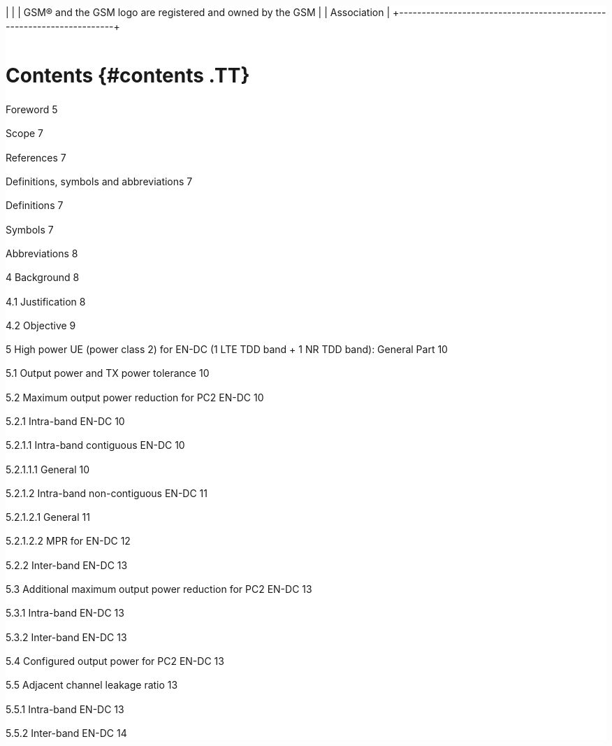 |                                                                      |
| GSM® and the GSM logo are registered and owned by the GSM            |
| Association                                                          |
+----------------------------------------------------------------------+

 Contents {#contents .TT}
========

Foreword 5

Scope 7

References 7

Definitions, symbols and abbreviations 7

Definitions 7

Symbols 7

Abbreviations 8

4 Background 8

4.1 Justification 8

4.2 Objective 9

5 High power UE (power class 2) for EN-DC (1 LTE TDD band + 1 NR TDD
band): General Part 10

5.1 Output power and TX power tolerance 10

5.2 Maximum output power reduction for PC2 EN-DC 10

5.2.1 Intra-band EN-DC 10

5.2.1.1 Intra-band contiguous EN-DC 10

5.2.1.1.1 General 10

5.2.1.2 Intra-band non-contiguous EN-DC 11

5.2.1.2.1 General 11

5.2.1.2.2 MPR for EN-DC 12

5.2.2 Inter-band EN-DC 13

5.3 Additional maximum output power reduction for PC2 EN-DC 13

5.3.1 Intra-band EN-DC 13

5.3.2 Inter-band EN-DC 13

5.4 Configured output power for PC2 EN-DC 13

5.5 Adjacent channel leakage ratio 13

5.5.1 Intra-band EN-DC 13

5.5.2 Inter-band EN-DC 14

